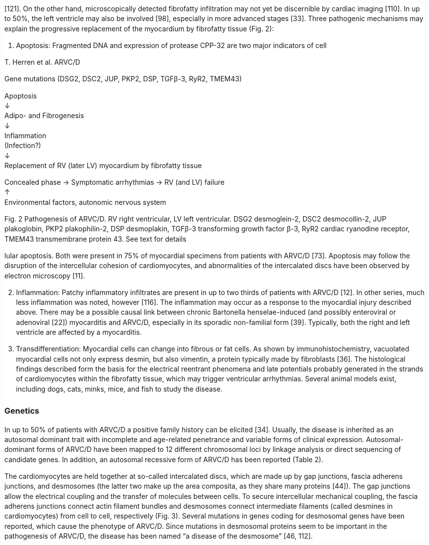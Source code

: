[121]. On the other hand, microscopically detected fibrofatty infiltration may not yet be discernible by cardiac imaging [110]. In up to 50%, the left ventricle may also be involved [98], especially in more advanced stages [33]. Three pathogenic mechanisms may explain the progressive replacement of the myocardium by fibrofatty tissue (Fig. 2):

1. Apoptosis: Fragmented DNA and expression of protease CPP-32 are two major indicators of cell

T. Herren et al.
ARVC/D

Gene mutations (DSG2, DSC2, JUP, PKP2, DSP, TGFβ-3, RyR2, TMEM43)

Apoptosis  
↓  
Adipo- and Fibrogenesis  
↓  
Inflammation  
(Infection?)  
↓  
Replacement of RV (later LV) myocardium by fibrofatty tissue  

Concealed phase → Symptomatic arrhythmias → RV (and LV) failure  
↑  
Environmental factors, autonomic nervous system  

Fig. 2 Pathogenesis of ARVC/D. RV right ventricular, LV left ventricular. DSG2 desmoglein-2, DSC2 desmocollin-2, JUP plakoglobin, PKP2 plakophilin-2, DSP desmoplakin, TGFβ-3 transforming growth factor β-3, RyR2 cardiac ryanodine receptor, TMEM43 transmembrane protein 43. See text for details  

lular apoptosis. Both were present in 75% of myocardial specimens from patients with ARVC/D [73]. Apoptosis may follow the disruption of the intercellular cohesion of cardiomyocytes, and abnormalities of the intercalated discs have been observed by electron microscopy [11].

2. Inflammation: Patchy inflammatory infiltrates are present in up to two thirds of patients with ARVC/D [12]. In other series, much less inflammation was noted, however [116]. The inflammation may occur as a response to the myocardial injury described above. There may be a possible causal link between chronic Bartonella henselae-induced (and possibly enteroviral or adenoviral [22]) myocarditis and ARVC/D, especially in its sporadic non-familial form [39]. Typically, both the right and left ventricle are affected by a myocarditis.

3. Transdifferentiation: Myocardial cells can change into fibrous or fat cells. As shown by immunohistochemistry, vacuolated myocardial cells not only express desmin, but also vimentin, a protein typically made by fibroblasts [36]. The histological findings described form the basis for the electrical reentrant phenomena and late potentials probably generated in the strands of cardiomyocytes within the fibrofatty tissue, which may trigger ventricular arrhythmias. Several animal models exist, including dogs, cats, minks, mice, and fish to study the disease.

### Genetics

In up to 50% of patients with ARVC/D a positive family history can be elicited [34]. Usually, the disease is inherited as an autosomal dominant trait with incomplete and age-related penetrance and variable forms of clinical expression. Autosomal-dominant forms of ARVC/D have been mapped to 12 different chromosomal loci by linkage analysis or direct sequencing of candidate genes. In addition, an autosomal recessive form of ARVC/D has been reported (Table 2).

The cardiomyocytes are held together at so-called intercalated discs, which are made up by gap junctions, fascia adherens junctions, and desmosomes (the latter two make up the area composita, as they share many proteins [44]). The gap junctions allow the electrical coupling and the transfer of molecules between cells. To secure intercellular mechanical coupling, the fascia adherens junctions connect actin filament bundles and desmosomes connect intermediate filaments (called desmines in cardiomyocytes) from cell to cell, respectively (Fig. 3). Several mutations in genes coding for desmosomal genes have been reported, which cause the phenotype of ARVC/D. Since mutations in desmosomal proteins seem to be important in the pathogenesis of ARVC/D, the disease has been named “a disease of the desmosome” [46, 112].
